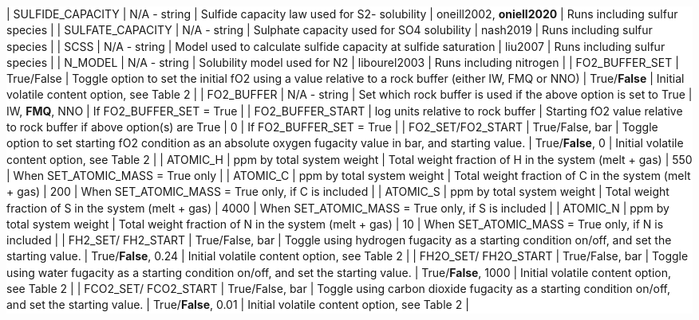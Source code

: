 | SULFIDE_CAPACITY                  | N/A - string                      | Sulfide capacity law used for S2- solubility                                                                                  | oneill2002, **oniell2020**                                                                                                  | Runs including sulfur species                    |
| SULFATE_CAPACITY                  | N/A - string                      | Sulphate capacity used for SO4 solubility                                                                                     | nash2019                                                                                                                  | Runs including sulfur species                    |
| SCSS                              | N/A - string                      | Model used to calculate sulfide capacity at sulfide saturation                                                                | liu2007                                                                                                                   | Runs including sulfur species                    |
| N_MODEL                           | N/A - string                      | Solubility model used for N2                                                                                                  | libourel2003                                                                                                              | Runs including nitrogen                          |
| FO2_BUFFER_SET                    | True/False                        | Toggle option to set the initial fO2 using a value relative to a rock buffer (either IW, FMQ or NNO)                          | True/**False**                                                                                                              | Initial volatile content option, see Table 2     |
| FO2_BUFFER                        | N/A - string                      | Set which rock buffer is used if the above option is set to True                                                              | IW, **FMQ**, NNO                                                                                                            | If FO2_BUFFER_SET = True                           |
| FO2_BUFFER_START                  | log units relative to rock buffer | Starting fO2 value relative to rock buffer if above option(s) are True                                                        | 0                                                                                                                         | If FO2_BUFFER_SET = True                           |
| FO2_SET/FO2_START                 | True/False, bar                   | Toggle option to set starting fO2 condition as an absolute oxygen fugacity value in bar, and starting value.                  | True/**False**, 0                                                                                                           | Initial volatile content option, see Table 2     |
| ATOMIC_H                          | ppm by total system weight        | Total weight fraction of H in the system (melt + gas)                                                                         | 550                                                                                                                       | When SET_ATOMIC_MASS = True only                   |
| ATOMIC_C                          | ppm by total system weight        | Total weight fraction of C in the system (melt + gas)                                                                         | 200                                                                                                                       | When SET_ATOMIC_MASS = True only, if C is included |
| ATOMIC_S                          | ppm by total system weight        | Total weight fraction of S in the system (melt + gas)                                                                         | 4000                                                                                                                      | When SET_ATOMIC_MASS = True only, if S is included |
| ATOMIC_N                          | ppm by total system weight        | Total weight fraction of N in the system (melt + gas)                                                                         | 10                                                                                                                        | When SET_ATOMIC_MASS = True only, if N is included |
| FH2_SET/ FH2_START                 | True/False, bar                   | Toggle using hydrogen fugacity as a starting condition on/off, and set the starting value.                                    | True/**False**, 0.24                                                                                                        | Initial volatile content option, see Table 2     |
| FH2O_SET/ FH2O_START               | True/False, bar                   | Toggle using water fugacity as a starting condition on/off, and set the starting value.                                       | True/**False**, 1000                                                                                                        | Initial volatile content option, see Table 2     |
| FCO2_SET/ FCO2_START               | True/False, bar                   | Toggle using carbon dioxide fugacity as a starting condition on/off, and set the starting value.                              | True/**False**, 0.01                                                                                                        | Initial volatile content option, see Table 2     |